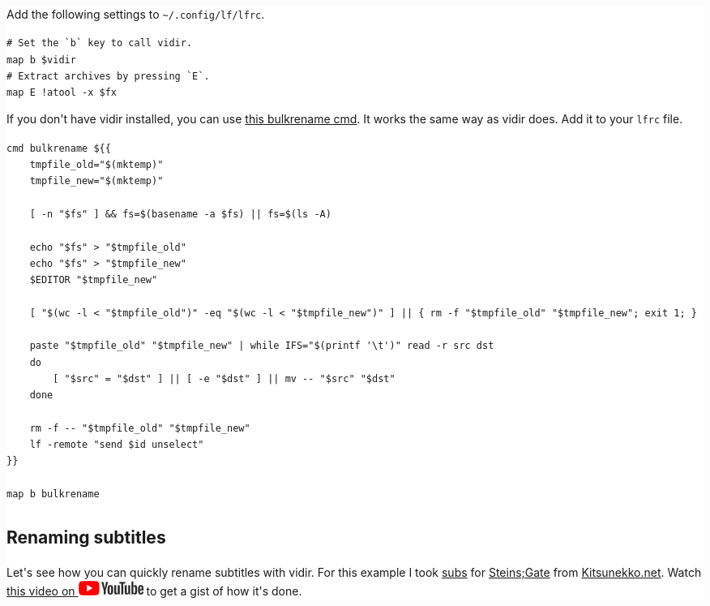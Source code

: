 Add the following settings to `~/.config/lf/lfrc`.

```
# Set the `b` key to call vidir.
map b $vidir
# Extract archives by pressing `E`.
map E !atool -x $fx
```

If you don't have vidir installed, you can use
[this bulkrename cmd](https://github.com/tatsumoto-ren/dotfiles/blob/main/.config/lf/lfrc#L177).
It works the same way as vidir does.
Add it to your `lfrc` file.

```
cmd bulkrename ${{
    tmpfile_old="$(mktemp)"
    tmpfile_new="$(mktemp)"

    [ -n "$fs" ] && fs=$(basename -a $fs) || fs=$(ls -A)

    echo "$fs" > "$tmpfile_old"
    echo "$fs" > "$tmpfile_new"
    $EDITOR "$tmpfile_new"

    [ "$(wc -l < "$tmpfile_old")" -eq "$(wc -l < "$tmpfile_new")" ] || { rm -f "$tmpfile_old" "$tmpfile_new"; exit 1; }

    paste "$tmpfile_old" "$tmpfile_new" | while IFS="$(printf '\t')" read -r src dst
    do
        [ "$src" = "$dst" ] || [ -e "$dst" ] || mv -- "$src" "$dst"
    done

    rm -f -- "$tmpfile_old" "$tmpfile_new"
    lf -remote "send $id unselect"
}}

map b bulkrename
```

## Renaming subtitles

Let's see how you can quickly rename subtitles with vidir.
For this example I took
[subs](https://kitsunekko.net/dirlist.php?dir=subtitles/japanese/Stein;Gate/&sort=date&order=desc)
for
[Steins;Gate](https://myanimelist.net/anime/9253/)
from
[Kitsunekko.net](resources.html#japanese-subtitles).
Watch
[this video on ![YouTube](img/youtube_logo.webp)](https://redirect.invidious.io/watch?v=qasLFv8Rv7o)
to get a gist of how it's done.

